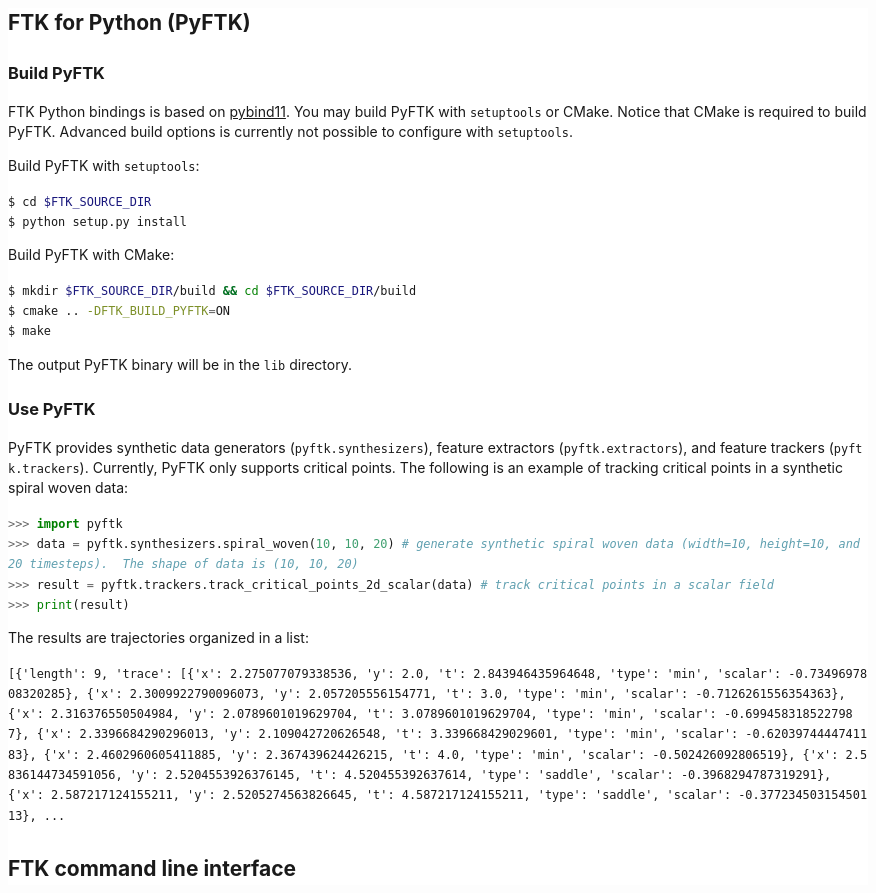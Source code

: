 ## FTK for Python (PyFTK)

### Build PyFTK

FTK Python bindings is based on [pybind11](https://github.com/pybind/pybind11).  You may build PyFTK with `setuptools` or CMake.  Notice that CMake is required to build PyFTK.  Advanced build options is currently not possible to configure with `setuptools`.  

Build PyFTK with `setuptools`:

```bash
$ cd $FTK_SOURCE_DIR
$ python setup.py install
```

Build PyFTK with CMake:

```bash
$ mkdir $FTK_SOURCE_DIR/build && cd $FTK_SOURCE_DIR/build
$ cmake .. -DFTK_BUILD_PYFTK=ON
$ make
```

The output PyFTK binary will be in the `lib` directory.

### Use PyFTK

PyFTK provides synthetic data generators (`pyftk.synthesizers`), feature extractors (`pyftk.extractors`), and feature trackers (`pyftk.trackers`).  Currently, PyFTK only supports critical points.  The following is an example of tracking critical points in a synthetic spiral woven data:

```python
>>> import pyftk
>>> data = pyftk.synthesizers.spiral_woven(10, 10, 20) # generate synthetic spiral woven data (width=10, height=10, and 20 timesteps).  The shape of data is (10, 10, 20)
>>> result = pyftk.trackers.track_critical_points_2d_scalar(data) # track critical points in a scalar field
>>> print(result)
```

The results are trajectories organized in a list: 

```
[{'length': 9, 'trace': [{'x': 2.275077079338536, 'y': 2.0, 't': 2.843946435964648, 'type': 'min', 'scalar': -0.7349697808320285}, {'x': 2.3009922790096073, 'y': 2.057205556154771, 't': 3.0, 'type': 'min', 'scalar': -0.7126261556354363}, {'x': 2.316376550504984, 'y': 2.0789601019629704, 't': 3.0789601019629704, 'type': 'min', 'scalar': -0.6994583185227987}, {'x': 2.3396684290296013, 'y': 2.109042720626548, 't': 3.339668429029601, 'type': 'min', 'scalar': -0.6203974444741183}, {'x': 2.4602960605411885, 'y': 2.367439624426215, 't': 4.0, 'type': 'min', 'scalar': -0.502426092806519}, {'x': 2.5836144734591056, 'y': 2.5204553926376145, 't': 4.520455392637614, 'type': 'saddle', 'scalar': -0.3968294787319291}, {'x': 2.587217124155211, 'y': 2.5205274563826645, 't': 4.587217124155211, 'type': 'saddle', 'scalar': -0.37723450315450113}, ...
```

## FTK command line interface
